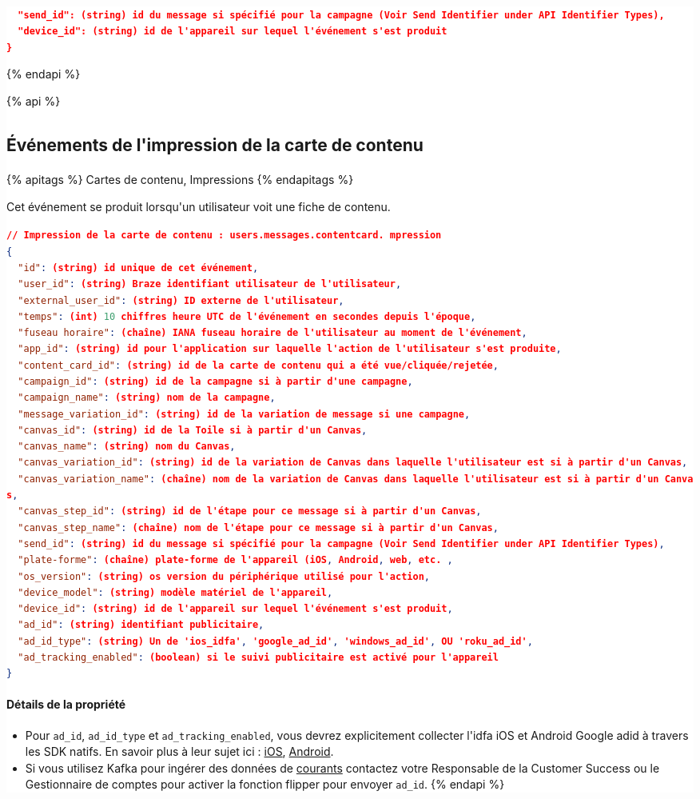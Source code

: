 ```json
  "send_id": (string) id du message si spécifié pour la campagne (Voir Send Identifier under API Identifier Types),
  "device_id": (string) id de l'appareil sur lequel l'événement s'est produit
}
```

{% endapi %}

{% api %}
## Événements de l'impression de la carte de contenu

{% apitags %}
Cartes de contenu, Impressions
{% endapitags %}

Cet événement se produit lorsqu'un utilisateur voit une fiche de contenu.

```json
// Impression de la carte de contenu : users.messages.contentcard. mpression
{
  "id": (string) id unique de cet événement,
  "user_id": (string) Braze identifiant utilisateur de l'utilisateur,
  "external_user_id": (string) ID externe de l'utilisateur,
  "temps": (int) 10 chiffres heure UTC de l'événement en secondes depuis l'époque,
  "fuseau horaire": (chaîne) IANA fuseau horaire de l'utilisateur au moment de l'événement,
  "app_id": (string) id pour l'application sur laquelle l'action de l'utilisateur s'est produite,
  "content_card_id": (string) id de la carte de contenu qui a été vue/cliquée/rejetée,
  "campaign_id": (string) id de la campagne si à partir d'une campagne,
  "campaign_name": (string) nom de la campagne,
  "message_variation_id": (string) id de la variation de message si une campagne,
  "canvas_id": (string) id de la Toile si à partir d'un Canvas,
  "canvas_name": (string) nom du Canvas,
  "canvas_variation_id": (string) id de la variation de Canvas dans laquelle l'utilisateur est si à partir d'un Canvas,
  "canvas_variation_name": (chaîne) nom de la variation de Canvas dans laquelle l'utilisateur est si à partir d'un Canvas,
  "canvas_step_id": (string) id de l'étape pour ce message si à partir d'un Canvas,
  "canvas_step_name": (chaîne) nom de l'étape pour ce message si à partir d'un Canvas,
  "send_id": (string) id du message si spécifié pour la campagne (Voir Send Identifier under API Identifier Types),
  "plate-forme": (chaîne) plate-forme de l'appareil (iOS, Android, web, etc. ,
  "os_version": (string) os version du périphérique utilisé pour l'action,
  "device_model": (string) modèle matériel de l'appareil,
  "device_id": (string) id de l'appareil sur lequel l'événement s'est produit,
  "ad_id": (string) identifiant publicitaire,
  "ad_id_type": (string) Un de 'ios_idfa', 'google_ad_id', 'windows_ad_id', OU 'roku_ad_id',
  "ad_tracking_enabled": (boolean) si le suivi publicitaire est activé pour l'appareil
}
```
#### Détails de la propriété
- Pour `ad_id`, `ad_id_type` et `ad_tracking_enabled`, vous devrez explicitement collecter l'idfa iOS et Android Google adid à travers les SDK natifs. En savoir plus à leur sujet ici : [iOS]({{site.baseurl}}/developer_guide/platform_integration_guides/ios/initial_sdk_setup/optional_idfa_collection/#optional-idfa-collection/), [Android]({{site.baseurl}}/developer_guide/platform_integration_guides/android/initial_sdk_setup/optional_gaid_collection/#optional-google-advertising-id).
- Si vous utilisez Kafka pour ingérer des données de [courants]({{site.baseurl}}/user_guide/data_and_analytics/braze_currents/) contactez votre Responsable de la Customer Success ou le Gestionnaire de comptes pour activer la fonction flipper pour envoyer `ad_id`.
{% endapi %}
